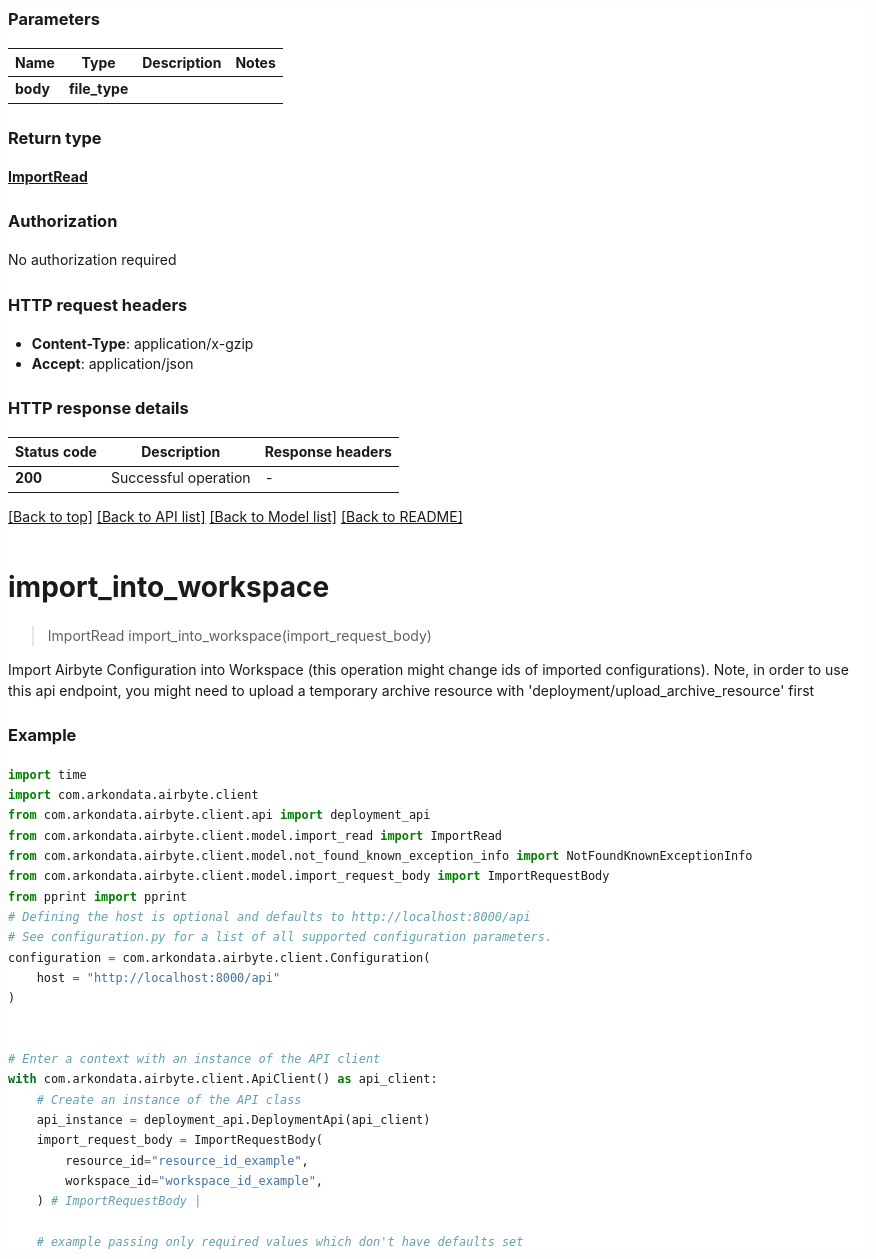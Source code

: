 
### Parameters

Name | Type | Description  | Notes
------------- | ------------- | ------------- | -------------
 **body** | **file_type**|  |

### Return type

[**ImportRead**](ImportRead.md)

### Authorization

No authorization required

### HTTP request headers

 - **Content-Type**: application/x-gzip
 - **Accept**: application/json


### HTTP response details

| Status code | Description | Response headers |
|-------------|-------------|------------------|
**200** | Successful operation |  -  |

[[Back to top]](#) [[Back to API list]](../README.md#documentation-for-api-endpoints) [[Back to Model list]](../README.md#documentation-for-models) [[Back to README]](../README.md)

# **import_into_workspace**
> ImportRead import_into_workspace(import_request_body)

Import Airbyte Configuration into Workspace (this operation might change ids of imported configurations). Note, in order to use this api endpoint, you might need to upload a temporary archive resource with 'deployment/upload_archive_resource' first 

### Example


```python
import time
import com.arkondata.airbyte.client
from com.arkondata.airbyte.client.api import deployment_api
from com.arkondata.airbyte.client.model.import_read import ImportRead
from com.arkondata.airbyte.client.model.not_found_known_exception_info import NotFoundKnownExceptionInfo
from com.arkondata.airbyte.client.model.import_request_body import ImportRequestBody
from pprint import pprint
# Defining the host is optional and defaults to http://localhost:8000/api
# See configuration.py for a list of all supported configuration parameters.
configuration = com.arkondata.airbyte.client.Configuration(
    host = "http://localhost:8000/api"
)


# Enter a context with an instance of the API client
with com.arkondata.airbyte.client.ApiClient() as api_client:
    # Create an instance of the API class
    api_instance = deployment_api.DeploymentApi(api_client)
    import_request_body = ImportRequestBody(
        resource_id="resource_id_example",
        workspace_id="workspace_id_example",
    ) # ImportRequestBody | 

    # example passing only required values which don't have defaults set
```